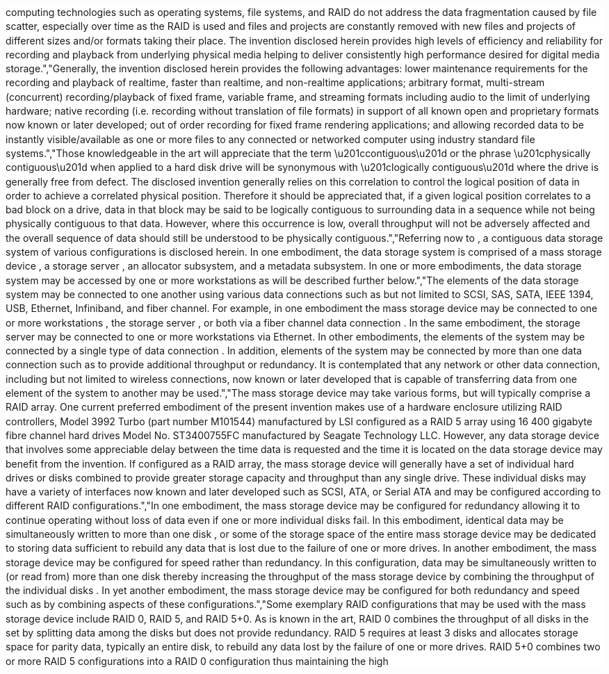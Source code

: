 computing technologies such as operating systems, file systems, and RAID do not address the data fragmentation caused by file scatter, especially over time as the RAID is used and files and projects are constantly removed with new files and projects of different sizes and\/or formats taking their place. The invention disclosed herein provides high levels of efficiency and reliability for recording and playback from underlying physical media helping to deliver consistently high performance desired for digital media storage.","Generally, the invention disclosed herein provides the following advantages: lower maintenance requirements for the recording and playback of realtime, faster than realtime, and non-realtime applications; arbitrary format, multi-stream (concurrent) recording\/playback of fixed frame, variable frame, and streaming formats including audio to the limit of underlying hardware; native recording (i.e. recording without translation of file formats) in support of all known open and proprietary formats now known or later developed; out of order recording for fixed frame rendering applications; and allowing recorded data to be instantly visible\/available as one or more files to any connected or networked computer using industry standard file systems.","Those knowledgeable in the art will appreciate that the term \u201ccontiguous\u201d or the phrase \u201cphysically contiguous\u201d when applied to a hard disk drive will be synonymous with \u201clogically contiguous\u201d where the drive is generally free from defect. The disclosed invention generally relies on this correlation to control the logical position of data in order to achieve a correlated physical position. Therefore it should be appreciated that, if a given logical position correlates to a bad block on a drive, data in that block may be said to be logically contiguous to surrounding data in a sequence while not being physically contiguous to that data. However, where this occurrence is low, overall throughput will not be adversely affected and the overall sequence of data should still be understood to be physically contiguous.","Referring now to , a contiguous data storage system of various configurations is disclosed herein. In one embodiment, the data storage system is comprised of a mass storage device , a storage server , an allocator subsystem, and a metadata subsystem. In one or more embodiments, the data storage system may be accessed by one or more workstations  as will be described further below.","The elements of the data storage system may be connected to one another using various data connections  such as but not limited to SCSI, SAS, SATA, IEEE 1394, USB, Ethernet, Infiniband, and fiber channel. For example, in one embodiment the mass storage device  may be connected to one or more workstations , the storage server , or both via a fiber channel data connection . In the same embodiment, the storage server  may be connected to one or more workstations via Ethernet. In other embodiments, the elements of the system may be connected by a single type of data connection . In addition, elements of the system may be connected by more than one data connection  such as to provide additional throughput or redundancy. It is contemplated that any network or other data connection, including but not limited to wireless connections, now known or later developed that is capable of transferring data from one element of the system to another may be used.","The mass storage device  may take various forms, but will typically comprise a RAID array. One current preferred embodiment of the present invention makes use of a hardware enclosure utilizing RAID controllers, Model 3992 Turbo (part number M101544) manufactured by LSI configured as a RAID 5 array using 16 400 gigabyte fibre channel hard drives Model No. ST3400755FC manufactured by Seagate Technology LLC. However, any data storage device that involves some appreciable delay between the time data is requested and the time it is located on the data storage device may benefit from the invention. If configured as a RAID array, the mass storage device  will generally have a set  of individual hard drives or disks  combined to provide greater storage capacity and throughput than any single drive. These individual disks  may have a variety of interfaces now known and later developed such as SCSI, ATA, or Serial ATA and may be configured according to different RAID configurations.","In one embodiment, the mass storage device  may be configured for redundancy allowing it to continue operating without loss of data even if one or more individual disks  fail. In this embodiment, identical data may be simultaneously written to more than one disk , or some of the storage space of the entire mass storage device  may be dedicated to storing data sufficient to rebuild any data that is lost due to the failure of one or more drives. In another embodiment, the mass storage device  may be configured for speed rather than redundancy. In this configuration, data may be simultaneously written to (or read from) more than one disk  thereby increasing the throughput of the mass storage device  by combining the throughput of the individual disks . In yet another embodiment, the mass storage device  may be configured for both redundancy and speed such as by combining aspects of these configurations.","Some exemplary RAID configurations that may be used with the mass storage device  include RAID 0, RAID 5, and RAID 5+0. As is known in the art, RAID 0 combines the throughput of all disks  in the set  by splitting data among the disks but does not provide redundancy. RAID 5 requires at least 3 disks  and allocates storage space for parity data, typically an entire disk, to rebuild any data lost by the failure of one or more drives. RAID 5+0 combines two or more RAID 5 configurations into a RAID 0 configuration thus maintaining the high
